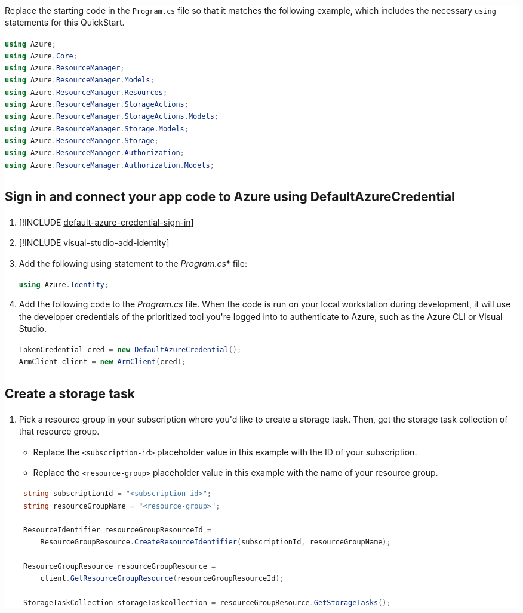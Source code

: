 Replace the starting code in the `Program.cs` file so that it matches the following example, which includes the necessary `using` statements for this QuickStart.

```csharp
using Azure;
using Azure.Core;
using Azure.ResourceManager;
using Azure.ResourceManager.Models;
using Azure.ResourceManager.Resources;
using Azure.ResourceManager.StorageActions;
using Azure.ResourceManager.StorageActions.Models;
using Azure.ResourceManager.Storage.Models;
using Azure.ResourceManager.Storage;
using Azure.ResourceManager.Authorization;
using Azure.ResourceManager.Authorization.Models;
```

## Sign in and connect your app code to Azure using DefaultAzureCredential

1. [!INCLUDE [default-azure-credential-sign-in](~/reusable-content/ce-skilling/azure/includes/passwordless/default-azure-credential-sign-in.md)]

2. [!INCLUDE [visual-studio-add-identity](../../../includes/passwordless/visual-studio-add-identity.md)]

3. Add the following using statement to the *Program.cs** file:
 
   ```csharp
   using Azure.Identity;
   ```

4. Add the following code to the *Program.cs* file. When the code is run on your local workstation during development, it will use the developer credentials of the prioritized tool you're logged into to authenticate to Azure, such as the Azure CLI or Visual Studio.

   ```csharp
   TokenCredential cred = new DefaultAzureCredential();
   ArmClient client = new ArmClient(cred);
   ```

## Create a storage task

1. Pick a resource group in your subscription where you'd like to create a storage task. Then, get the storage task collection of that resource group. 

   - Replace the `<subscription-id>` placeholder value in this example with the ID of your subscription.

   - Replace the `<resource-group>` placeholder value in this example with the name of your resource group.

   ```csharp
    string subscriptionId = "<subscription-id>";
    string resourceGroupName = "<resource-group>";

    ResourceIdentifier resourceGroupResourceId = 
        ResourceGroupResource.CreateResourceIdentifier(subscriptionId, resourceGroupName);

    ResourceGroupResource resourceGroupResource = 
        client.GetResourceGroupResource(resourceGroupResourceId);

    StorageTaskCollection storageTaskcollection = resourceGroupResource.GetStorageTasks();
   ```
